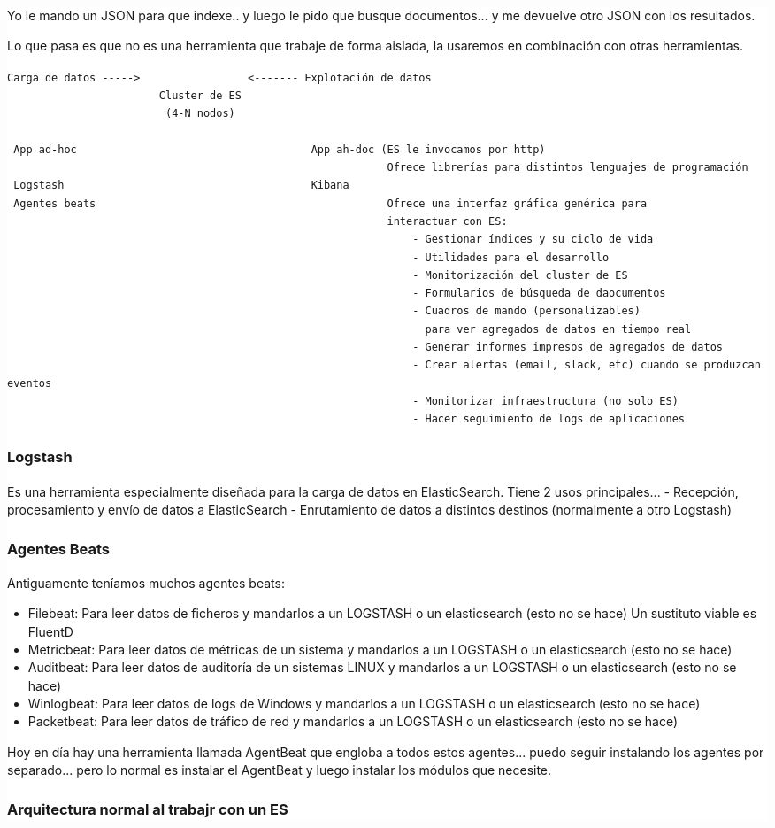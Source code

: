 Yo le mando un JSON para que indexe.. y luego le pido que busque documentos... y me devuelve otro JSON con los resultados.

Lo que pasa es que no es una herramienta que trabaje de forma aislada, la usaremos en combinación con otras herramientas.

    Carga de datos ----->                 <------- Explotación de datos
                            Cluster de ES 
                             (4-N nodos)

     App ad-hoc                                     App ah-doc (ES le invocamos por http)
                                                                Ofrece librerías para distintos lenguajes de programación
     Logstash                                       Kibana
     Agentes beats                                              Ofrece una interfaz gráfica genérica para 
                                                                interactuar con ES:
                                                                    - Gestionar índices y su ciclo de vida
                                                                    - Utilidades para el desarrollo
                                                                    - Monitorización del cluster de ES
                                                                    - Formularios de búsqueda de daocumentos
                                                                    - Cuadros de mando (personalizables)
                                                                      para ver agregados de datos en tiempo real
                                                                    - Generar informes impresos de agregados de datos
                                                                    - Crear alertas (email, slack, etc) cuando se produzcan eventos 
                                                                    - Monitorizar infraestructura (no solo ES)
                                                                    - Hacer seguimiento de logs de aplicaciones

### Logstash

Es una herramienta especialmente diseñada para la carga de datos en ElasticSearch.
Tiene 2 usos principales... 
    - Recepción, procesamiento y envío de datos a ElasticSearch
    - Enrutamiento de datos a distintos destinos (normalmente a otro Logstash)

### Agentes Beats

Antiguamente teníamos muchos agentes beats:
- Filebeat: Para leer datos de ficheros y mandarlos a un LOGSTASH o un elasticsearch (esto no se hace)
            Un sustituto viable es FluentD
- Metricbeat: Para leer datos de métricas de un sistema y mandarlos a un LOGSTASH o un elasticsearch (esto no se hace)
- Auditbeat: Para leer datos de auditoría de un sistemas LINUX y mandarlos a un LOGSTASH o un elasticsearch (esto no se hace)
- Winlogbeat: Para leer datos de logs de Windows y mandarlos a un LOGSTASH o un elasticsearch (esto no se hace)
- Packetbeat: Para leer datos de tráfico de red y mandarlos a un LOGSTASH o un elasticsearch (esto no se hace)

Hoy en día hay una herramienta llamada AgentBeat que engloba a todos estos agentes... puedo seguir instalando los agentes por separado... pero lo normal es instalar el AgentBeat y luego instalar los módulos que necesite.

### Arquitectura normal al trabajr con un ES

